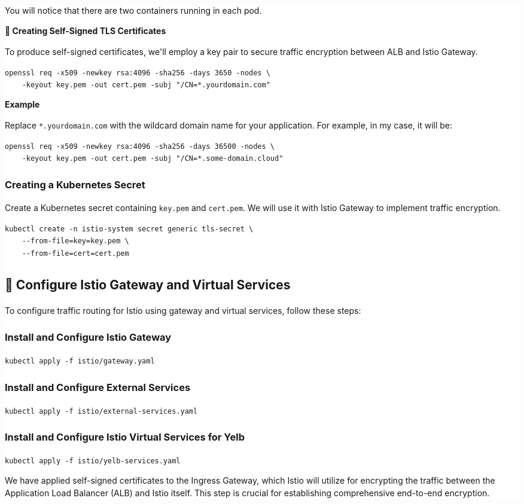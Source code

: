 You will notice that there are two containers running in each pod.

**🔐 Creating Self-Signed TLS Certificates**

To produce self-signed certificates, we'll employ a key pair to secure traffic encryption between ALB and Istio Gateway.

```shell
openssl req -x509 -newkey rsa:4096 -sha256 -days 3650 -nodes \
    -keyout key.pem -out cert.pem -subj "/CN=*.yourdomain.com"
```

**Example**

Replace `*.yourdomain.com` with the wildcard domain name for your application. For example, in my case, it will be:

```shell
openssl req -x509 -newkey rsa:4096 -sha256 -days 36500 -nodes \
    -keyout key.pem -out cert.pem -subj "/CN=*.some-domain.cloud"
```

### Creating a Kubernetes Secret

Create a Kubernetes secret containing `key.pem` and `cert.pem`. We will use it with Istio Gateway to implement traffic encryption.

```shell
kubectl create -n istio-system secret generic tls-secret \
    --from-file=key=key.pem \
    --from-file=cert=cert.pem
```

## 🔧 Configure Istio Gateway and Virtual Services

To configure traffic routing for Istio using gateway and virtual services, follow these steps:

### Install and Configure Istio Gateway

```shell
kubectl apply -f istio/gateway.yaml
```

### Install and Configure External Services

```shell
kubectl apply -f istio/external-services.yaml
```

### Install and Configure Istio Virtual Services for Yelb

```shell
kubectl apply -f istio/yelb-services.yaml
```

We have applied self-signed certificates to the Ingress Gateway, which Istio will utilize for encrypting the traffic between the Application Load Balancer (ALB) and Istio itself. This step is crucial for establishing comprehensive end-to-end encryption.
